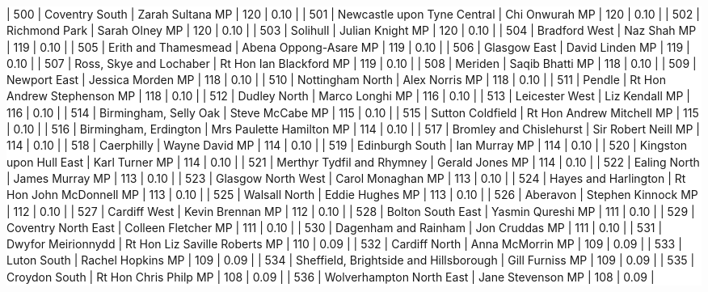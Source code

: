| 500 | Coventry South | Zarah Sultana MP | 120 | 0.10 |
| 501 | Newcastle upon Tyne Central | Chi Onwurah MP | 120 | 0.10 |
| 502 | Richmond Park | Sarah Olney MP | 120 | 0.10 |
| 503 | Solihull | Julian Knight MP | 120 | 0.10 |
| 504 | Bradford West | Naz Shah MP | 119 | 0.10 |
| 505 | Erith and Thamesmead | Abena Oppong-Asare MP | 119 | 0.10 |
| 506 | Glasgow East | David Linden MP | 119 | 0.10 |
| 507 | Ross, Skye and Lochaber | Rt Hon Ian Blackford MP | 119 | 0.10 |
| 508 | Meriden | Saqib Bhatti MP | 118 | 0.10 |
| 509 | Newport East | Jessica Morden MP | 118 | 0.10 |
| 510 | Nottingham North | Alex Norris MP | 118 | 0.10 |
| 511 | Pendle | Rt Hon Andrew Stephenson MP | 118 | 0.10 |
| 512 | Dudley North | Marco Longhi MP | 116 | 0.10 |
| 513 | Leicester West | Liz Kendall MP | 116 | 0.10 |
| 514 | Birmingham, Selly Oak | Steve McCabe MP | 115 | 0.10 |
| 515 | Sutton Coldfield | Rt Hon Andrew Mitchell MP | 115 | 0.10 |
| 516 | Birmingham, Erdington | Mrs Paulette Hamilton MP | 114 | 0.10 |
| 517 | Bromley and Chislehurst | Sir Robert Neill MP | 114 | 0.10 |
| 518 | Caerphilly | Wayne David MP | 114 | 0.10 |
| 519 | Edinburgh South | Ian Murray MP | 114 | 0.10 |
| 520 | Kingston upon Hull East | Karl Turner MP | 114 | 0.10 |
| 521 | Merthyr Tydfil and Rhymney | Gerald Jones MP | 114 | 0.10 |
| 522 | Ealing North | James Murray MP | 113 | 0.10 |
| 523 | Glasgow North West | Carol Monaghan MP | 113 | 0.10 |
| 524 | Hayes and Harlington | Rt Hon John McDonnell MP | 113 | 0.10 |
| 525 | Walsall North | Eddie Hughes MP | 113 | 0.10 |
| 526 | Aberavon | Stephen Kinnock MP | 112 | 0.10 |
| 527 | Cardiff West | Kevin Brennan MP | 112 | 0.10 |
| 528 | Bolton South East | Yasmin Qureshi MP | 111 | 0.10 |
| 529 | Coventry North East | Colleen Fletcher MP | 111 | 0.10 |
| 530 | Dagenham and Rainham | Jon Cruddas MP | 111 | 0.10 |
| 531 | Dwyfor Meirionnydd | Rt Hon Liz Saville Roberts MP | 110 | 0.09 |
| 532 | Cardiff North | Anna McMorrin MP | 109 | 0.09 |
| 533 | Luton South | Rachel Hopkins MP | 109 | 0.09 |
| 534 | Sheffield, Brightside and Hillsborough | Gill Furniss MP | 109 | 0.09 |
| 535 | Croydon South | Rt Hon Chris Philp MP | 108 | 0.09 |
| 536 | Wolverhampton North East | Jane Stevenson MP | 108 | 0.09 |